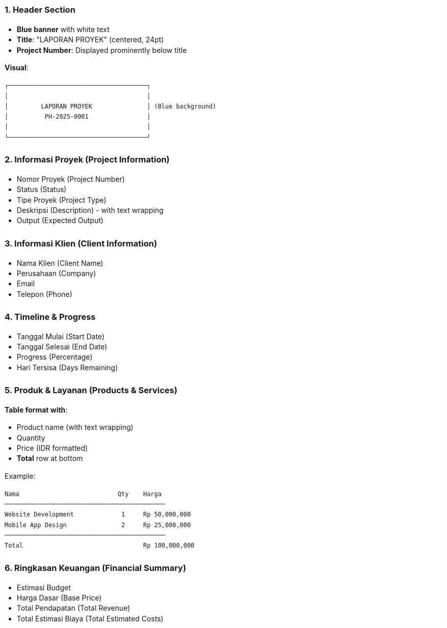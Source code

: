 ### 1. Header Section
- **Blue banner** with white text
- **Title**: "LAPORAN PROYEK" (centered, 24pt)
- **Project Number**: Displayed prominently below title

**Visual**:
```
┌──────────────────────────────────────┐
│                                      │
│         LAPORAN PROYEK               │ (Blue background)
│          PH-2025-0001                │
│                                      │
└──────────────────────────────────────┘
```

### 2. Informasi Proyek (Project Information)
- Nomor Proyek (Project Number)
- Status (Status)
- Tipe Proyek (Project Type)
- Deskripsi (Description) - with text wrapping
- Output (Expected Output)

### 3. Informasi Klien (Client Information)
- Nama Klien (Client Name)
- Perusahaan (Company)
- Email
- Telepon (Phone)

### 4. Timeline & Progress
- Tanggal Mulai (Start Date)
- Tanggal Selesai (End Date)
- Progress (Percentage)
- Hari Tersisa (Days Remaining)

### 5. Produk & Layanan (Products & Services)
**Table format with**:
- Product name (with text wrapping)
- Quantity
- Price (IDR formatted)
- **Total** row at bottom

Example:
```
Nama                           Qty    Harga
────────────────────────────────────────────
Website Development             1     Rp 50,000,000
Mobile App Design               2     Rp 25,000,000
────────────────────────────────────────────
Total                                 Rp 100,000,000
```

### 6. Ringkasan Keuangan (Financial Summary)
- Estimasi Budget
- Harga Dasar (Base Price)
- Total Pendapatan (Total Revenue)
- Total Estimasi Biaya (Total Estimated Costs)
